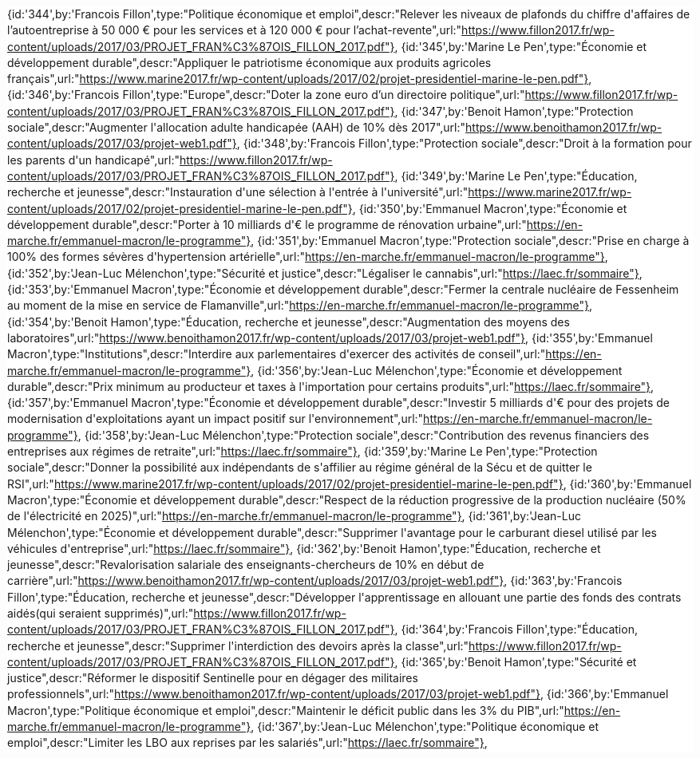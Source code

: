 {id:'344',by:'Francois Fillon',type:"Politique économique et emploi",descr:"Relever les niveaux de plafonds du chiffre d'affaires de l’autoentreprise à 50 000 € pour les services et à 120 000 € pour l’achat-revente",url:"https://www.fillon2017.fr/wp-content/uploads/2017/03/PROJET_FRAN%C3%87OIS_FILLON_2017.pdf"},
{id:'345',by:'Marine Le Pen',type:"Économie et développement durable",descr:"Appliquer le patriotisme économique aux produits agricoles français",url:"https://www.marine2017.fr/wp-content/uploads/2017/02/projet-presidentiel-marine-le-pen.pdf"},
{id:'346',by:'Francois Fillon',type:"Europe",descr:"Doter la zone euro d’un directoire politique",url:"https://www.fillon2017.fr/wp-content/uploads/2017/03/PROJET_FRAN%C3%87OIS_FILLON_2017.pdf"},
{id:'347',by:'Benoit Hamon',type:"Protection sociale",descr:"Augmenter l'allocation adulte handicapée (AAH) de 10% dès 2017",url:"https://www.benoithamon2017.fr/wp-content/uploads/2017/03/projet-web1.pdf"},
{id:'348',by:'Francois Fillon',type:"Protection sociale",descr:"Droit à la formation pour les parents d'un handicapé",url:"https://www.fillon2017.fr/wp-content/uploads/2017/03/PROJET_FRAN%C3%87OIS_FILLON_2017.pdf"},
{id:'349',by:'Marine Le Pen',type:"Éducation, recherche et jeunesse",descr:"Instauration d'une sélection à l'entrée à l'université",url:"https://www.marine2017.fr/wp-content/uploads/2017/02/projet-presidentiel-marine-le-pen.pdf"},
{id:'350',by:'Emmanuel Macron',type:"Économie et développement durable",descr:"Porter à 10 milliards d'€ le programme de rénovation urbaine",url:"https://en-marche.fr/emmanuel-macron/le-programme"},
{id:'351',by:'Emmanuel Macron',type:"Protection sociale",descr:"Prise en charge à 100% des formes sévères d'hypertension artérielle",url:"https://en-marche.fr/emmanuel-macron/le-programme"},
{id:'352',by:'Jean-Luc Mélenchon',type:"Sécurité et justice",descr:"Légaliser le cannabis",url:"https://laec.fr/sommaire"},
{id:'353',by:'Emmanuel Macron',type:"Économie et développement durable",descr:"Fermer la centrale nucléaire de Fessenheim au moment de la mise en service de Flamanville",url:"https://en-marche.fr/emmanuel-macron/le-programme"},
{id:'354',by:'Benoit Hamon',type:"Éducation, recherche et jeunesse",descr:"Augmentation des moyens des laboratoires",url:"https://www.benoithamon2017.fr/wp-content/uploads/2017/03/projet-web1.pdf"},
{id:'355',by:'Emmanuel Macron',type:"Institutions",descr:"Interdire aux parlementaires d'exercer des activités de conseil",url:"https://en-marche.fr/emmanuel-macron/le-programme"},
{id:'356',by:'Jean-Luc Mélenchon',type:"Économie et développement durable",descr:"Prix minimum au producteur et taxes à l'importation pour certains produits",url:"https://laec.fr/sommaire"},
{id:'357',by:'Emmanuel Macron',type:"Économie et développement durable",descr:"Investir 5 milliards d'€ pour des projets de modernisation d'exploitations ayant un impact positif sur l'environnement",url:"https://en-marche.fr/emmanuel-macron/le-programme"},
{id:'358',by:'Jean-Luc Mélenchon',type:"Protection sociale",descr:"Contribution des revenus financiers des entreprises aux régimes de retraite",url:"https://laec.fr/sommaire"},
{id:'359',by:'Marine Le Pen',type:"Protection sociale",descr:"Donner la possibilité aux indépendants de s'affilier au régime général de la Sécu et de quitter le RSI",url:"https://www.marine2017.fr/wp-content/uploads/2017/02/projet-presidentiel-marine-le-pen.pdf"},
{id:'360',by:'Emmanuel Macron',type:"Économie et développement durable",descr:"Respect de la réduction progressive de la production nucléaire (50% de l'électricité en 2025)",url:"https://en-marche.fr/emmanuel-macron/le-programme"},
{id:'361',by:'Jean-Luc Mélenchon',type:"Économie et développement durable",descr:"Supprimer l'avantage pour le carburant diesel utilisé par les véhicules d'entreprise",url:"https://laec.fr/sommaire"},
{id:'362',by:'Benoit Hamon',type:"Éducation, recherche et jeunesse",descr:"Revalorisation salariale des enseignants-chercheurs de 10% en début de carrière",url:"https://www.benoithamon2017.fr/wp-content/uploads/2017/03/projet-web1.pdf"},
{id:'363',by:'Francois Fillon',type:"Éducation, recherche et jeunesse",descr:"Développer l'apprentissage en allouant une partie des fonds des contrats aidés(qui seraient supprimés)",url:"https://www.fillon2017.fr/wp-content/uploads/2017/03/PROJET_FRAN%C3%87OIS_FILLON_2017.pdf"},
{id:'364',by:'Francois Fillon',type:"Éducation, recherche et jeunesse",descr:"Supprimer l'interdiction des devoirs après la classe",url:"https://www.fillon2017.fr/wp-content/uploads/2017/03/PROJET_FRAN%C3%87OIS_FILLON_2017.pdf"},
{id:'365',by:'Benoit Hamon',type:"Sécurité et justice",descr:"Réformer le dispositif Sentinelle pour en dégager des militaires professionnels",url:"https://www.benoithamon2017.fr/wp-content/uploads/2017/03/projet-web1.pdf"},
{id:'366',by:'Emmanuel Macron',type:"Politique économique et emploi",descr:"Maintenir le déficit public dans les 3% du PIB",url:"https://en-marche.fr/emmanuel-macron/le-programme"},
{id:'367',by:'Jean-Luc Mélenchon',type:"Politique économique et emploi",descr:"Limiter les LBO aux reprises par les salariés",url:"https://laec.fr/sommaire"},